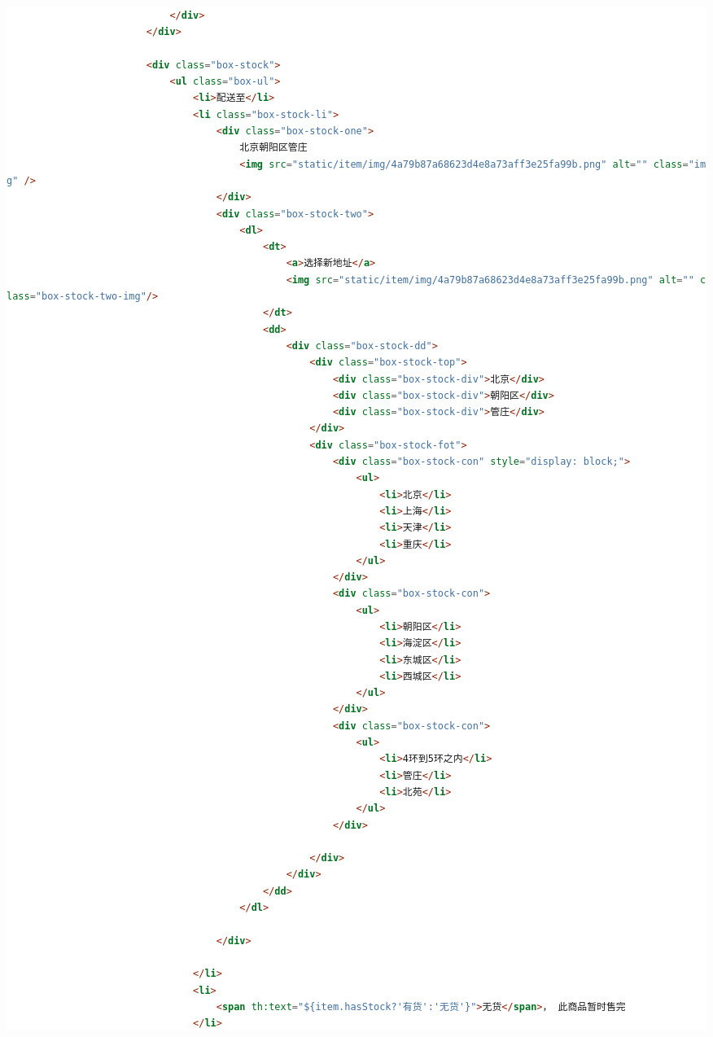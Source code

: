 ``` html
							</div>
						</div>

						<div class="box-stock">
							<ul class="box-ul">
								<li>配送至</li>
								<li class="box-stock-li">
									<div class="box-stock-one">
										北京朝阳区管庄
										<img src="static/item/img/4a79b87a68623d4e8a73aff3e25fa99b.png" alt="" class="img" />
									</div>
									<div class="box-stock-two">
										<dl>
											<dt>
												<a>选择新地址</a>
												<img src="static/item/img/4a79b87a68623d4e8a73aff3e25fa99b.png" alt="" class="box-stock-two-img"/>
											</dt>
											<dd>
												<div class="box-stock-dd">
													<div class="box-stock-top">
														<div class="box-stock-div">北京</div>
														<div class="box-stock-div">朝阳区</div>
														<div class="box-stock-div">管庄</div>
													</div>
													<div class="box-stock-fot">
														<div class="box-stock-con" style="display: block;">
															<ul>
																<li>北京</li>
																<li>上海</li>
																<li>天津</li>
																<li>重庆</li>
															</ul>
														</div>
														<div class="box-stock-con">
															<ul>
																<li>朝阳区</li>
																<li>海淀区</li>
																<li>东城区</li>
																<li>西城区</li>
															</ul>
														</div>
														<div class="box-stock-con">
															<ul>
																<li>4环到5环之内</li>
																<li>管庄</li>
																<li>北苑</li>
															</ul>
														</div>

													</div>
												</div>
											</dd>
										</dl>

									</div>

								</li>
								<li>
									<span th:text="${item.hasStock?'有货':'无货'}">无货</span>， 此商品暂时售完
								</li>
```